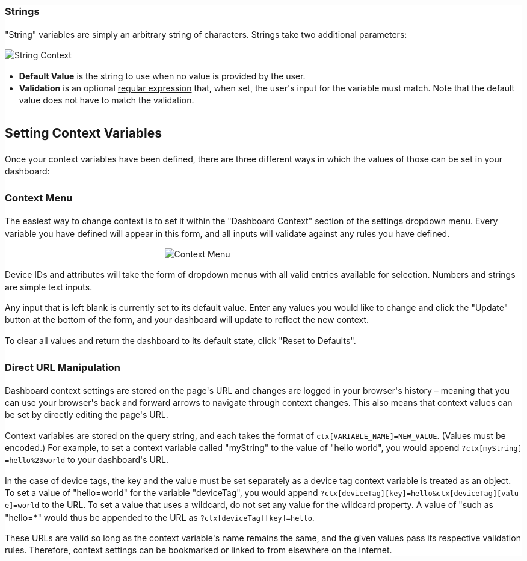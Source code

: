 ### Strings

"String" variables are simply an arbitrary string of characters. Strings take two additional parameters:

![String Context](/images/dashboards/context-string.png "String Context")

* **Default Value** is the string to use when no value is provided by the user.
* **Validation** is an optional [regular expression](https://developer.mozilla.org/en-US/docs/Web/JavaScript/Guide/Regular_Expressions) that, when set, the user's input for the variable must match. Note that the default value does not have to match the validation.

## Setting Context Variables

Once your context variables have been defined, there are three different ways in which the values of those can be set in your dashboard:

### Context Menu

The easiest way to change context is to set it within the "Dashboard Context" section of the settings dropdown menu. Every variable you have defined will appear in this form, and all inputs will validate against any rules you have defined.

<img style="width: 329px; margin: 0 auto; display: block;" src="/images/dashboards/context-menu.png" alt="Context Menu" />

Device IDs and attributes will take the form of dropdown menus with all valid entries available for selection. Numbers and strings are simple text inputs.

Any input that is left blank is currently set to its default value. Enter any values you would like to change and click the "Update" button at the bottom of the form, and your dashboard will update to reflect the new context.

To clear all values and return the dashboard to its default state, click "Reset to Defaults".

### Direct URL Manipulation

Dashboard context settings are stored on the page's URL and changes are logged in your browser's history – meaning that you can use your browser's back and forward arrows to navigate through context changes. This also means that context values can be set by directly editing the page's URL.

Context variables are stored on the [query string](https://en.wikipedia.org/wiki/Query_string), and each takes the format of `ctx[VARIABLE_NAME]=NEW_VALUE`. (Values must be [encoded](https://developer.mozilla.org/en-US/docs/Web/JavaScript/Reference/Global_Objects/encodeURIComponent).) For example, to set a context variable called "myString" to the value of "hello world", you would append `?ctx[myString]=hello%20world` to your dashboard's URL.

In the case of device tags, the key and the value must be set separately as a device tag context variable is treated as an [object](https://developer.mozilla.org/en-US/docs/Web/JavaScript/Guide/Working_with_Objects). To set a value of "hello=world" for the variable "deviceTag", you would append `?ctx[deviceTag][key]=hello&ctx[deviceTag][value]=world` to the URL. To set a value that uses a wildcard, do not set any value for the wildcard property. A value of "such as "hello=*" would thus be appended to the URL as `?ctx[deviceTag][key]=hello`.

These URLs are valid so long as the context variable's name remains the same, and the given values pass its respective validation rules. Therefore, context settings can be bookmarked or linked to from elsewhere on the Internet.
